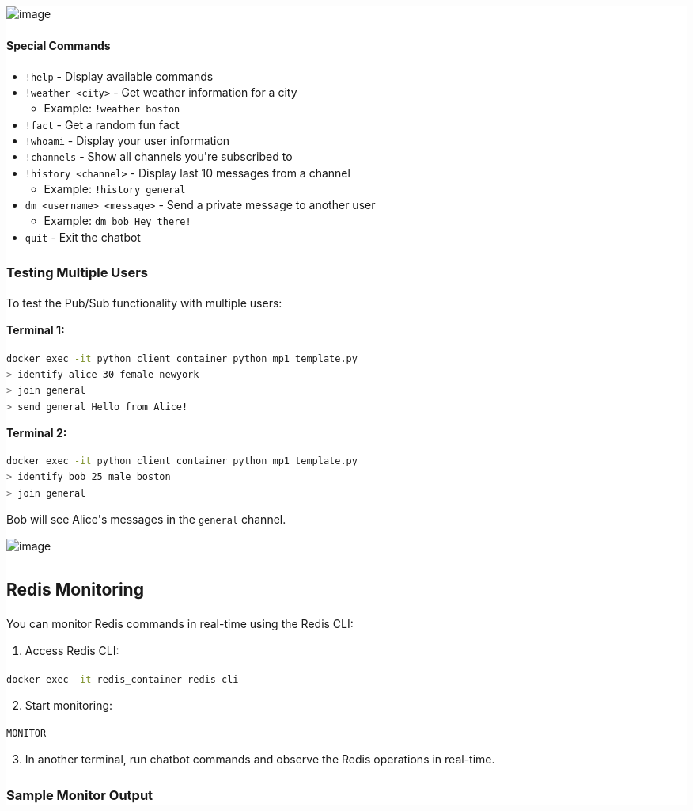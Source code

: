<img width="472" height="198" alt="image" src="https://github.com/user-attachments/assets/f1811709-100a-4f5c-800c-bbfe7c444d26" />

#### Special Commands
- `!help` - Display available commands
- `!weather <city>` - Get weather information for a city
  - Example: `!weather boston`
- `!fact` - Get a random fun fact
- `!whoami` - Display your user information
- `!channels` - Show all channels you're subscribed to 
- `!history <channel>` - Display last 10 messages from a channel 
  - Example: `!history general`
- `dm <username> <message>` - Send a private message to another user 
  - Example: `dm bob Hey there!`
- `quit` - Exit the chatbot

### Testing Multiple Users

To test the Pub/Sub functionality with multiple users:

**Terminal 1:**
```bash
docker exec -it python_client_container python mp1_template.py
> identify alice 30 female newyork
> join general
> send general Hello from Alice!
```

**Terminal 2:**
```bash
docker exec -it python_client_container python mp1_template.py
> identify bob 25 male boston
> join general
```

Bob will see Alice's messages in the `general` channel.

<img width="451" height="34" alt="image" src="https://github.com/user-attachments/assets/670aa600-7dad-462e-a2fd-08f3ce0ee4fa" />

## Redis Monitoring

You can monitor Redis commands in real-time using the Redis CLI:

1. Access Redis CLI:
```bash
docker exec -it redis_container redis-cli
```

2. Start monitoring:
```redis
MONITOR
```

3. In another terminal, run chatbot commands and observe the Redis operations in real-time.

### Sample Monitor Output
